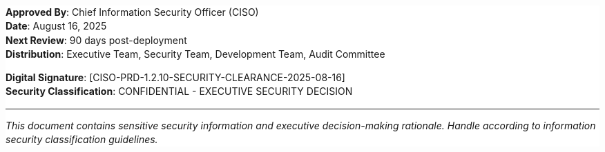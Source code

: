 **Approved By**: Chief Information Security Officer (CISO)  
**Date**: August 16, 2025  
**Next Review**: 90 days post-deployment  
**Distribution**: Executive Team, Security Team, Development Team, Audit Committee  

**Digital Signature**: [CISO-PRD-1.2.10-SECURITY-CLEARANCE-2025-08-16]  
**Security Classification**: CONFIDENTIAL - EXECUTIVE SECURITY DECISION  

---

*This document contains sensitive security information and executive decision-making rationale. Handle according to information security classification guidelines.*